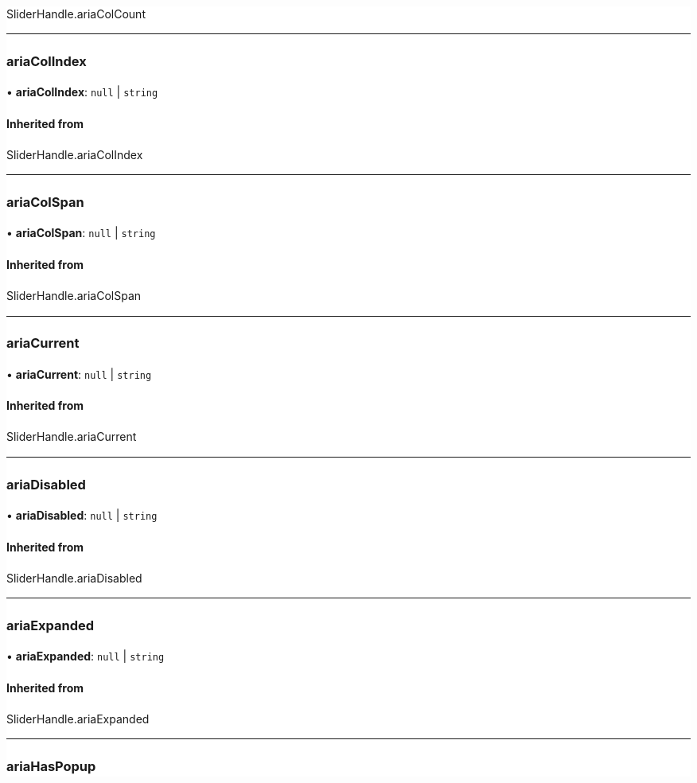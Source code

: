 SliderHandle.ariaColCount

___

### ariaColIndex

• **ariaColIndex**: ``null`` \| `string`

#### Inherited from

SliderHandle.ariaColIndex

___

### ariaColSpan

• **ariaColSpan**: ``null`` \| `string`

#### Inherited from

SliderHandle.ariaColSpan

___

### ariaCurrent

• **ariaCurrent**: ``null`` \| `string`

#### Inherited from

SliderHandle.ariaCurrent

___

### ariaDisabled

• **ariaDisabled**: ``null`` \| `string`

#### Inherited from

SliderHandle.ariaDisabled

___

### ariaExpanded

• **ariaExpanded**: ``null`` \| `string`

#### Inherited from

SliderHandle.ariaExpanded

___

### ariaHasPopup
